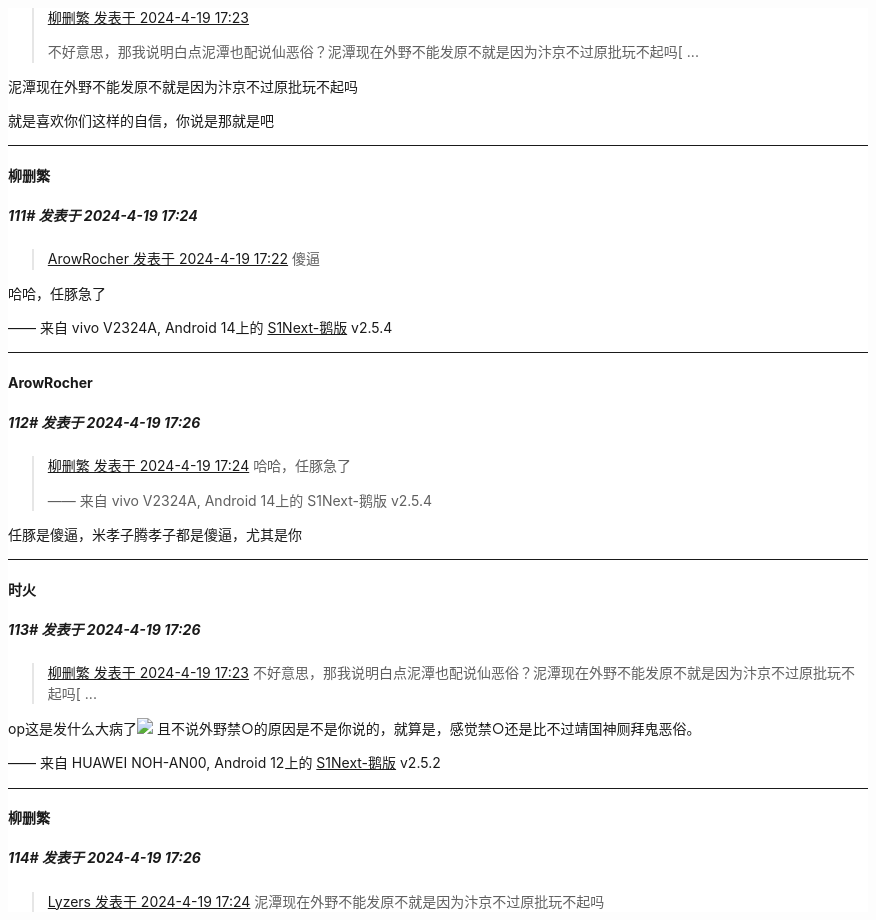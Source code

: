 <blockquote><a href="httphttps://bbs.saraba1st.com/2b/forum.php?mod=redirect&amp;goto=findpost&amp;pid=64651954&amp;ptid=2180540" target="_blank">柳删繁 发表于 2024-4-19 17:23</a>

不好意思，那我说明白点泥潭也配说仙恶俗？泥潭现在外野不能发原不就是因为汴京不过原批玩不起吗[ ...</blockquote>
泥潭现在外野不能发原不就是因为汴京不过原批玩不起吗

就是喜欢你们这样的自信，你说是那就是吧

*****

####  柳删繁  
##### 111#       发表于 2024-4-19 17:24

<blockquote><a href="httphttps://bbs.saraba1st.com/2b/forum.php?mod=redirect&amp;goto=findpost&amp;pid=64651944&amp;ptid=2180540" target="_blank">ArowRocher 发表于 2024-4-19 17:22</a>
傻逼</blockquote>
哈哈，任豚急了

—— 来自 vivo V2324A, Android 14上的 [S1Next-鹅版](https://github.com/ykrank/S1-Next/releases) v2.5.4


*****

####  ArowRocher  
##### 112#       发表于 2024-4-19 17:26

<blockquote><a href="httphttps://bbs.saraba1st.com/2b/forum.php?mod=redirect&amp;goto=findpost&amp;pid=64651970&amp;ptid=2180540" target="_blank">柳删繁 发表于 2024-4-19 17:24</a>
哈哈，任豚急了

—— 来自 vivo V2324A, Android 14上的 S1Next-鹅版 v2.5.4</blockquote>
任豚是傻逼，米孝子腾孝子都是傻逼，尤其是你

*****

####  时火  
##### 113#       发表于 2024-4-19 17:26

<blockquote><a href="httphttps://bbs.saraba1st.com/2b/forum.php?mod=redirect&amp;goto=findpost&amp;pid=64651954&amp;ptid=2180540" target="_blank">柳删繁 发表于 2024-4-19 17:23</a>
不好意思，那我说明白点泥潭也配说仙恶俗？泥潭现在外野不能发原不就是因为汴京不过原批玩不起吗[ ...</blockquote>
op这是发什么大病了<img src="https://static.saraba1st.com/image/smiley/face2017/067.png" referrerpolicy="no-referrer">
且不说外野禁○的原因是不是你说的，就算是，感觉禁○还是比不过靖国神厕拜鬼恶俗。

—— 来自 HUAWEI NOH-AN00, Android 12上的 [S1Next-鹅版](https://github.com/ykrank/S1-Next/releases) v2.5.2

*****

####  柳删繁  
##### 114#       发表于 2024-4-19 17:26

<blockquote><a href="httphttps://bbs.saraba1st.com/2b/forum.php?mod=redirect&amp;goto=findpost&amp;pid=64651967&amp;ptid=2180540" target="_blank">Lyzers 发表于 2024-4-19 17:24</a>
泥潭现在外野不能发原不就是因为汴京不过原批玩不起吗
